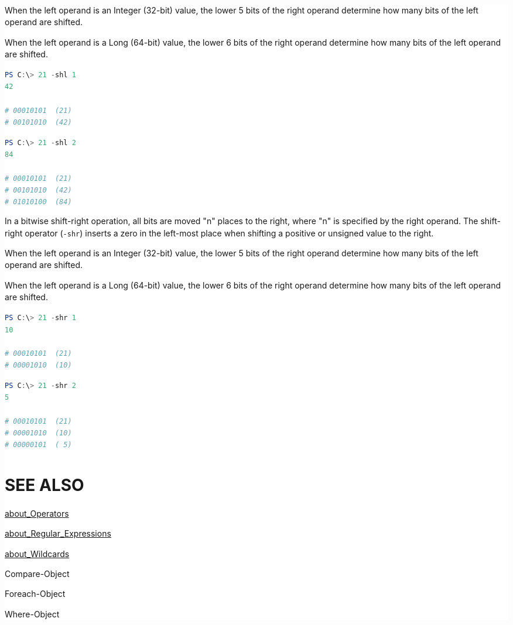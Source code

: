 When the left operand is an Integer (32-bit) value, the lower 5 bits
of the right operand determine how many bits of the left operand are
shifted.

When the left operand is a Long (64-bit) value, the lower 6 bits of
the right operand determine how many bits of the left operand are
shifted.

```PowerShell
PS C:\> 21 -shl 1
42

# 00010101  (21)
# 00101010  (42)
```

```PowerShell
PS C:\> 21 -shl 2
84

# 00010101  (21)
# 00101010  (42)
# 01010100  (84)
```

In a bitwise shift-right operation, all bits are moved "n" places
to the right, where "n" is specified by the right operand. The
shift-right operator (`-shr`) inserts a zero in the left-most
place when shifting a positive or unsigned value to the right.

When the left operand is an Integer (32-bit) value, the lower 5 bits
of the right operand determine how many bits of the left operand are
shifted.

When the left operand is a Long (64-bit) value, the lower 6 bits of
the right operand determine how many bits of the left operand are
shifted.

```PowerShell
PS C:\> 21 -shr 1
10

# 00010101  (21)
# 00001010  (10)
```

```PowerShell
PS C:\> 21 -shr 2
5

# 00010101  (21)
# 00001010  (10)
# 00000101  ( 5)
```

# SEE ALSO

[about_Operators](about_Operators.md)

[about_Regular_Expressions](about_Regular_Expressions.md)

[about_Wildcards](about_Wildcards.md)

Compare-Object

Foreach-Object

Where-Object

